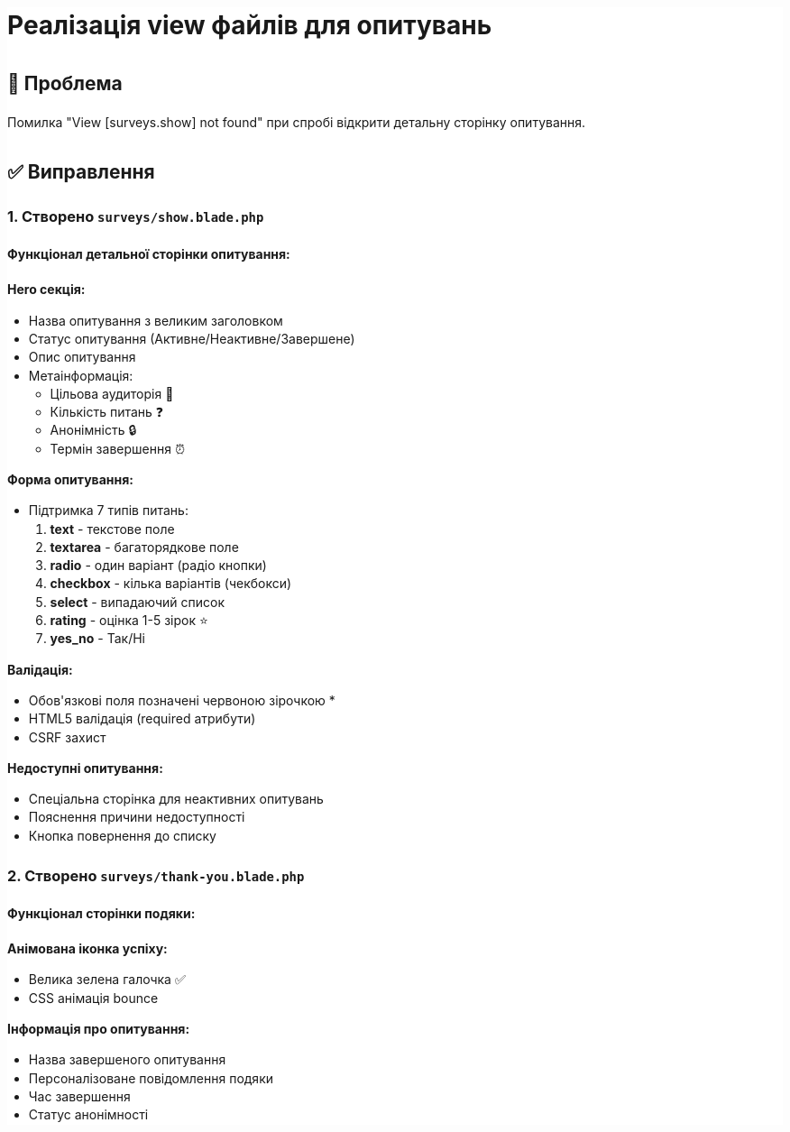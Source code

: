 # Реалізація view файлів для опитувань

## 🔧 Проблема
Помилка "View [surveys.show] not found" при спробі відкрити детальну сторінку опитування.

## ✅ Виправлення

### 1. Створено `surveys/show.blade.php`

#### Функціонал детальної сторінки опитування:

**Hero секція:**
- Назва опитування з великим заголовком
- Статус опитування (Активне/Неактивне/Завершене)
- Опис опитування
- Метаінформація:
  - Цільова аудиторія 👥
  - Кількість питань ❓
  - Анонімність 🔒
  - Термін завершення ⏰

**Форма опитування:**
- Підтримка 7 типів питань:
  1. **text** - текстове поле
  2. **textarea** - багаторядкове поле
  3. **radio** - один варіант (радіо кнопки)
  4. **checkbox** - кілька варіантів (чекбокси)
  5. **select** - випадаючий список
  6. **rating** - оцінка 1-5 зірок ⭐
  7. **yes_no** - Так/Ні

**Валідація:**
- Обов'язкові поля позначені червоною зірочкою *
- HTML5 валідація (required атрибути)
- CSRF захист

**Недоступні опитування:**
- Спеціальна сторінка для неактивних опитувань
- Пояснення причини недоступності
- Кнопка повернення до списку

### 2. Створено `surveys/thank-you.blade.php`

#### Функціонал сторінки подяки:

**Анімована іконка успіху:**
- Велика зелена галочка ✅
- CSS анімація bounce

**Інформація про опитування:**
- Назва завершеного опитування
- Персоналізоване повідомлення подяки
- Час завершення
- Статус анонімності

